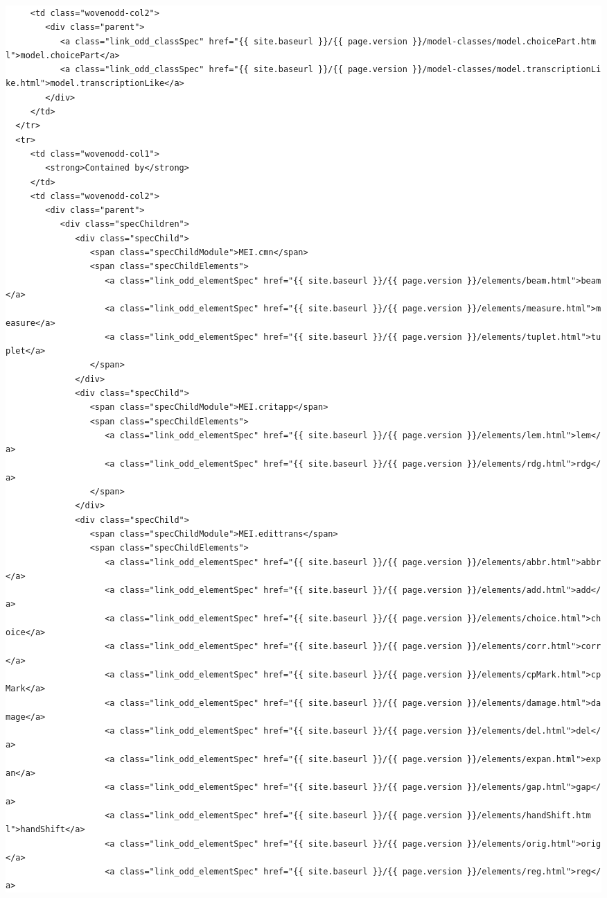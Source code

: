          <td class="wovenodd-col2">
            <div class="parent">
               <a class="link_odd_classSpec" href="{{ site.baseurl }}/{{ page.version }}/model-classes/model.choicePart.html">model.choicePart</a> 
               <a class="link_odd_classSpec" href="{{ site.baseurl }}/{{ page.version }}/model-classes/model.transcriptionLike.html">model.transcriptionLike</a>
            </div>
         </td>
      </tr>
      <tr>
         <td class="wovenodd-col1">
            <strong>Contained by</strong>
         </td>
         <td class="wovenodd-col2">
            <div class="parent">
               <div class="specChildren">
                  <div class="specChild">
                     <span class="specChildModule">MEI.cmn</span>
                     <span class="specChildElements">
                        <a class="link_odd_elementSpec" href="{{ site.baseurl }}/{{ page.version }}/elements/beam.html">beam</a> 
                        <a class="link_odd_elementSpec" href="{{ site.baseurl }}/{{ page.version }}/elements/measure.html">measure</a> 
                        <a class="link_odd_elementSpec" href="{{ site.baseurl }}/{{ page.version }}/elements/tuplet.html">tuplet</a>
                     </span>
                  </div>
                  <div class="specChild">
                     <span class="specChildModule">MEI.critapp</span>
                     <span class="specChildElements">
                        <a class="link_odd_elementSpec" href="{{ site.baseurl }}/{{ page.version }}/elements/lem.html">lem</a> 
                        <a class="link_odd_elementSpec" href="{{ site.baseurl }}/{{ page.version }}/elements/rdg.html">rdg</a>
                     </span>
                  </div>
                  <div class="specChild">
                     <span class="specChildModule">MEI.edittrans</span>
                     <span class="specChildElements">
                        <a class="link_odd_elementSpec" href="{{ site.baseurl }}/{{ page.version }}/elements/abbr.html">abbr</a> 
                        <a class="link_odd_elementSpec" href="{{ site.baseurl }}/{{ page.version }}/elements/add.html">add</a> 
                        <a class="link_odd_elementSpec" href="{{ site.baseurl }}/{{ page.version }}/elements/choice.html">choice</a> 
                        <a class="link_odd_elementSpec" href="{{ site.baseurl }}/{{ page.version }}/elements/corr.html">corr</a> 
                        <a class="link_odd_elementSpec" href="{{ site.baseurl }}/{{ page.version }}/elements/cpMark.html">cpMark</a> 
                        <a class="link_odd_elementSpec" href="{{ site.baseurl }}/{{ page.version }}/elements/damage.html">damage</a> 
                        <a class="link_odd_elementSpec" href="{{ site.baseurl }}/{{ page.version }}/elements/del.html">del</a> 
                        <a class="link_odd_elementSpec" href="{{ site.baseurl }}/{{ page.version }}/elements/expan.html">expan</a> 
                        <a class="link_odd_elementSpec" href="{{ site.baseurl }}/{{ page.version }}/elements/gap.html">gap</a> 
                        <a class="link_odd_elementSpec" href="{{ site.baseurl }}/{{ page.version }}/elements/handShift.html">handShift</a> 
                        <a class="link_odd_elementSpec" href="{{ site.baseurl }}/{{ page.version }}/elements/orig.html">orig</a> 
                        <a class="link_odd_elementSpec" href="{{ site.baseurl }}/{{ page.version }}/elements/reg.html">reg</a> 